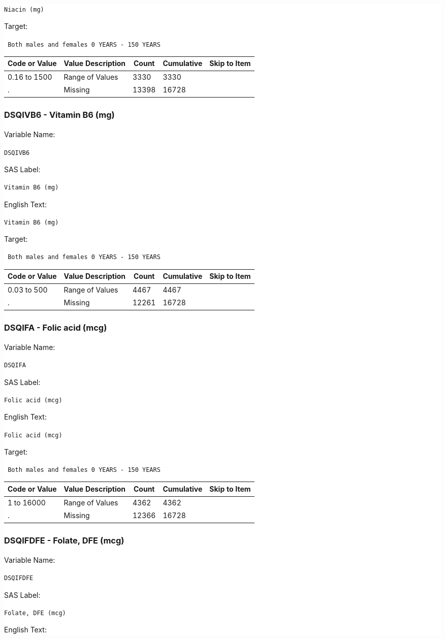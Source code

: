     Niacin (mg)
Target:

     Both males and females 0 YEARS - 150 YEARS
Code or Value | Value Description | Count | Cumulative | Skip to Item  
---|---|---|---|---  
0.16 to 1500 | Range of Values | 3330 | 3330 |   
. | Missing | 13398 | 16728 |   
  
### DSQIVB6 - Vitamin B6 (mg)

Variable Name:

    DSQIVB6
SAS Label:

    Vitamin B6 (mg)
English Text:

    Vitamin B6 (mg)
Target:

     Both males and females 0 YEARS - 150 YEARS
Code or Value | Value Description | Count | Cumulative | Skip to Item  
---|---|---|---|---  
0.03 to 500 | Range of Values | 4467 | 4467 |   
. | Missing | 12261 | 16728 |   
  
### DSQIFA - Folic acid (mcg)

Variable Name:

    DSQIFA
SAS Label:

    Folic acid (mcg)
English Text:

    Folic acid (mcg)
Target:

     Both males and females 0 YEARS - 150 YEARS
Code or Value | Value Description | Count | Cumulative | Skip to Item  
---|---|---|---|---  
1 to 16000 | Range of Values | 4362 | 4362 |   
. | Missing | 12366 | 16728 |   
  
### DSQIFDFE - Folate, DFE (mcg)

Variable Name:

    DSQIFDFE
SAS Label:

    Folate, DFE (mcg)
English Text:
